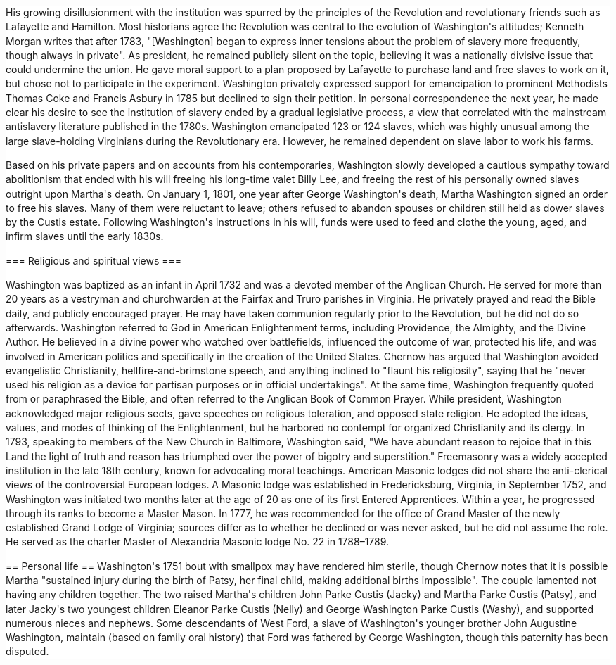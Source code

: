 His growing disillusionment with the institution was spurred by the principles of the Revolution and revolutionary friends such as Lafayette and Hamilton. Most historians agree the Revolution was central to the evolution of Washington's attitudes; Kenneth Morgan writes that after 1783, "[Washington] began to express inner tensions about the problem of slavery more frequently, though always in private". As president, he remained publicly silent on the topic, believing it was a nationally divisive issue that could undermine the union. He gave moral support to a plan proposed by Lafayette to purchase land and free slaves to work on it, but chose not to participate in the experiment. Washington privately expressed support for emancipation to prominent Methodists Thomas Coke and Francis Asbury in 1785 but declined to sign their petition. In personal correspondence the next year, he made clear his desire to see the institution of slavery ended by a gradual legislative process, a view that correlated with the mainstream antislavery literature published in the 1780s. Washington emancipated 123 or 124 slaves, which was highly unusual among the large slave-holding Virginians during the Revolutionary era. However, he remained dependent on slave labor to work his farms.

Based on his private papers and on accounts from his contemporaries, Washington slowly developed a cautious sympathy toward abolitionism that ended with his will freeing his long-time valet Billy Lee, and freeing the rest of his personally owned slaves outright upon Martha's death. On January 1, 1801, one year after George Washington's death, Martha Washington signed an order to free his slaves. Many of them were reluctant to leave; others refused to abandon spouses or children still held as dower slaves by the Custis estate. Following Washington's instructions in his will, funds were used to feed and clothe the young, aged, and infirm slaves until the early 1830s.


=== Religious and spiritual views ===

Washington was baptized as an infant in April 1732 and was a devoted member of the Anglican Church. He served for more than 20 years as a vestryman and churchwarden at the Fairfax and Truro parishes in Virginia. He privately prayed and read the Bible daily, and publicly encouraged prayer. He may have taken communion regularly prior to the Revolution, but he did not do so afterwards.
Washington referred to God in American Enlightenment terms, including Providence, the Almighty, and the Divine Author. He believed in a divine power who watched over battlefields, influenced the outcome of war, protected his life, and was involved in American politics and specifically in the creation of the United States. Chernow has argued that Washington avoided evangelistic Christianity, hellfire-and-brimstone speech, and anything inclined to "flaunt his religiosity", saying that he "never used his religion as a device for partisan purposes or in official undertakings". At the same time, Washington frequently quoted from or paraphrased the Bible, and often referred to the Anglican Book of Common Prayer.
While president, Washington acknowledged major religious sects, gave speeches on religious toleration, and opposed state religion. He adopted the ideas, values, and modes of thinking of the Enlightenment, but he harbored no contempt for organized Christianity and its clergy. In 1793, speaking to members of the New Church in Baltimore, Washington said, "We have abundant reason to rejoice that in this Land the light of truth and reason has triumphed over the power of bigotry and superstition."
Freemasonry was a widely accepted institution in the late 18th century, known for advocating moral teachings. American Masonic lodges did not share the anti-clerical views of the controversial European lodges. A Masonic lodge was established in Fredericksburg, Virginia, in September 1752, and Washington was initiated two months later at the age of 20 as one of its first Entered Apprentices. Within a year, he progressed through its ranks to become a Master Mason. In 1777, he was recommended for the office of Grand Master of the newly established Grand Lodge of Virginia; sources differ as to whether he declined or was never asked, but he did not assume the role. He served as the charter Master of Alexandria Masonic lodge No. 22 in 1788–1789.


== Personal life ==
Washington's 1751 bout with smallpox may have rendered him sterile, though Chernow notes that it is possible Martha "sustained injury during the birth of Patsy, her final child, making additional births impossible". The couple lamented not having any children together. The two raised Martha's children John Parke Custis (Jacky) and Martha Parke Custis (Patsy), and later Jacky's two youngest children Eleanor Parke Custis (Nelly) and George Washington Parke Custis (Washy), and supported numerous nieces and nephews. Some descendants of West Ford, a slave of Washington's younger brother John Augustine Washington, maintain (based on family oral history) that Ford was fathered by George Washington, though this paternity has been disputed.